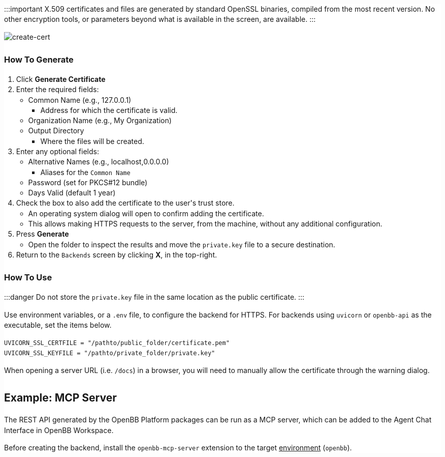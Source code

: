 :::important
X.509 certificates and files are generated by standard OpenSSL binaries, compiled from the most recent version. No other encryption tools, or parameters beyond what is available in the screen, are available.
:::

<img width="1704" height="1546" alt="create-cert" src="https://github.com/user-attachments/assets/e424e790-32c6-4b5c-b74c-f5e42b5fb438" />

### How To Generate

1. Click **Generate Certificate**
2. Enter the required fields:
    - Common Name (e.g., 127.0.0.1)
      - Address for which the certificate is valid.
    - Organization Name (e.g., My Organization)
    - Output Directory
      -  Where the files will be created.
3. Enter any optional fields:
    - Alternative Names (e.g., localhost,0.0.0.0)
      - Aliases for the `Common Name`
    - Password (set for PKCS#12 bundle)
    - Days Valid (default 1 year)
4. Check the box to also add the certificate to the user's trust store.
    - An operating system dialog will open to confirm adding the certificate.
    - This allows making HTTPS requests to the server, from the machine, without any additional configuration.
5. Press **Generate**
    - Open the folder to inspect the results and move the `private.key` file to a secure destination.
6. Return to the `Backends` screen by clicking **X**, in the top-right.

### How To Use

:::danger
Do not store the `private.key` file in the same location as the public certificate.
:::

Use environment variables, or a `.env` file, to configure the backend for HTTPS. For backends using `uvicorn` or `openbb-api` as the executable, set the items below.

```env
UVICORN_SSL_CERTFILE = "/pathto/public_folder/certificate.pem"
UVICORN_SSL_KEYFILE = "/pathto/private_folder/private.key"
```

When opening a server URL (i.e. `/docs`) in a browser, you will need to manually allow the certificate through the warning dialog.

## Example: MCP Server

The REST API generated by the OpenBB Platform packages can be run as a MCP server, which can be added to the Agent Chat Interface in OpenBB Workspace.

Before creating the backend, install the `openbb-mcp-server` extension to the target [environment](/odp/environments) (`openbb`).
